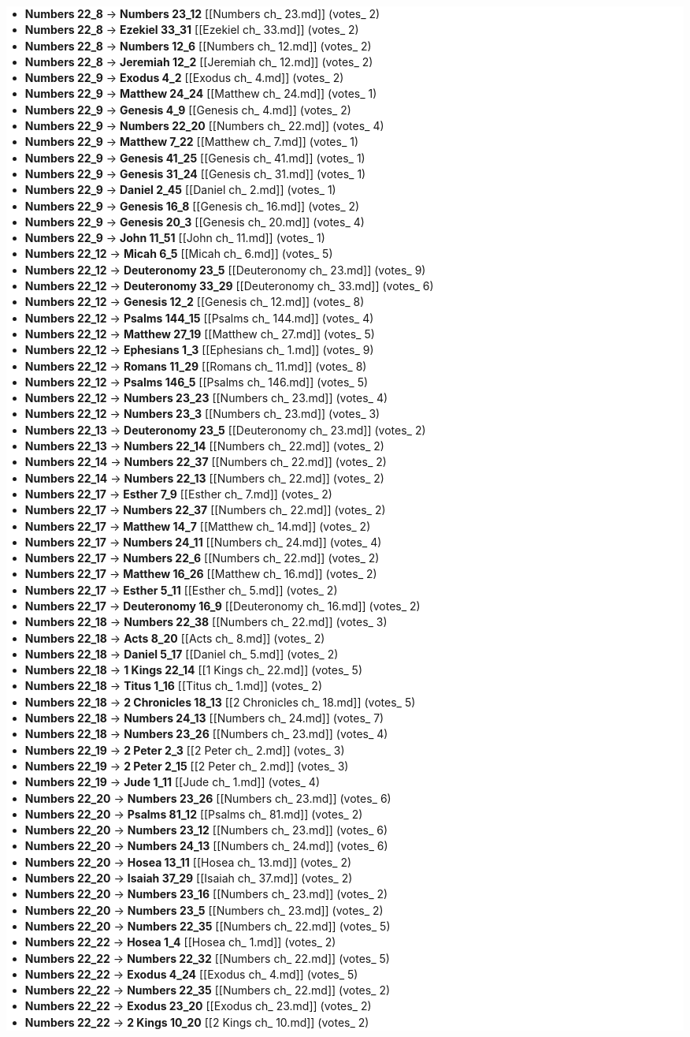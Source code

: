 - **Numbers 22_8** → **Numbers 23_12** [[Numbers ch_ 23.md]] (votes_ 2)
- **Numbers 22_8** → **Ezekiel 33_31** [[Ezekiel ch_ 33.md]] (votes_ 2)
- **Numbers 22_8** → **Numbers 12_6** [[Numbers ch_ 12.md]] (votes_ 2)
- **Numbers 22_8** → **Jeremiah 12_2** [[Jeremiah ch_ 12.md]] (votes_ 2)
- **Numbers 22_9** → **Exodus 4_2** [[Exodus ch_ 4.md]] (votes_ 2)
- **Numbers 22_9** → **Matthew 24_24** [[Matthew ch_ 24.md]] (votes_ 1)
- **Numbers 22_9** → **Genesis 4_9** [[Genesis ch_ 4.md]] (votes_ 2)
- **Numbers 22_9** → **Numbers 22_20** [[Numbers ch_ 22.md]] (votes_ 4)
- **Numbers 22_9** → **Matthew 7_22** [[Matthew ch_ 7.md]] (votes_ 1)
- **Numbers 22_9** → **Genesis 41_25** [[Genesis ch_ 41.md]] (votes_ 1)
- **Numbers 22_9** → **Genesis 31_24** [[Genesis ch_ 31.md]] (votes_ 1)
- **Numbers 22_9** → **Daniel 2_45** [[Daniel ch_ 2.md]] (votes_ 1)
- **Numbers 22_9** → **Genesis 16_8** [[Genesis ch_ 16.md]] (votes_ 2)
- **Numbers 22_9** → **Genesis 20_3** [[Genesis ch_ 20.md]] (votes_ 4)
- **Numbers 22_9** → **John 11_51** [[John ch_ 11.md]] (votes_ 1)
- **Numbers 22_12** → **Micah 6_5** [[Micah ch_ 6.md]] (votes_ 5)
- **Numbers 22_12** → **Deuteronomy 23_5** [[Deuteronomy ch_ 23.md]] (votes_ 9)
- **Numbers 22_12** → **Deuteronomy 33_29** [[Deuteronomy ch_ 33.md]] (votes_ 6)
- **Numbers 22_12** → **Genesis 12_2** [[Genesis ch_ 12.md]] (votes_ 8)
- **Numbers 22_12** → **Psalms 144_15** [[Psalms ch_ 144.md]] (votes_ 4)
- **Numbers 22_12** → **Matthew 27_19** [[Matthew ch_ 27.md]] (votes_ 5)
- **Numbers 22_12** → **Ephesians 1_3** [[Ephesians ch_ 1.md]] (votes_ 9)
- **Numbers 22_12** → **Romans 11_29** [[Romans ch_ 11.md]] (votes_ 8)
- **Numbers 22_12** → **Psalms 146_5** [[Psalms ch_ 146.md]] (votes_ 5)
- **Numbers 22_12** → **Numbers 23_23** [[Numbers ch_ 23.md]] (votes_ 4)
- **Numbers 22_12** → **Numbers 23_3** [[Numbers ch_ 23.md]] (votes_ 3)
- **Numbers 22_13** → **Deuteronomy 23_5** [[Deuteronomy ch_ 23.md]] (votes_ 2)
- **Numbers 22_13** → **Numbers 22_14** [[Numbers ch_ 22.md]] (votes_ 2)
- **Numbers 22_14** → **Numbers 22_37** [[Numbers ch_ 22.md]] (votes_ 2)
- **Numbers 22_14** → **Numbers 22_13** [[Numbers ch_ 22.md]] (votes_ 2)
- **Numbers 22_17** → **Esther 7_9** [[Esther ch_ 7.md]] (votes_ 2)
- **Numbers 22_17** → **Numbers 22_37** [[Numbers ch_ 22.md]] (votes_ 2)
- **Numbers 22_17** → **Matthew 14_7** [[Matthew ch_ 14.md]] (votes_ 2)
- **Numbers 22_17** → **Numbers 24_11** [[Numbers ch_ 24.md]] (votes_ 4)
- **Numbers 22_17** → **Numbers 22_6** [[Numbers ch_ 22.md]] (votes_ 2)
- **Numbers 22_17** → **Matthew 16_26** [[Matthew ch_ 16.md]] (votes_ 2)
- **Numbers 22_17** → **Esther 5_11** [[Esther ch_ 5.md]] (votes_ 2)
- **Numbers 22_17** → **Deuteronomy 16_9** [[Deuteronomy ch_ 16.md]] (votes_ 2)
- **Numbers 22_18** → **Numbers 22_38** [[Numbers ch_ 22.md]] (votes_ 3)
- **Numbers 22_18** → **Acts 8_20** [[Acts ch_ 8.md]] (votes_ 2)
- **Numbers 22_18** → **Daniel 5_17** [[Daniel ch_ 5.md]] (votes_ 2)
- **Numbers 22_18** → **1 Kings 22_14** [[1 Kings ch_ 22.md]] (votes_ 5)
- **Numbers 22_18** → **Titus 1_16** [[Titus ch_ 1.md]] (votes_ 2)
- **Numbers 22_18** → **2 Chronicles 18_13** [[2 Chronicles ch_ 18.md]] (votes_ 5)
- **Numbers 22_18** → **Numbers 24_13** [[Numbers ch_ 24.md]] (votes_ 7)
- **Numbers 22_18** → **Numbers 23_26** [[Numbers ch_ 23.md]] (votes_ 4)
- **Numbers 22_19** → **2 Peter 2_3** [[2 Peter ch_ 2.md]] (votes_ 3)
- **Numbers 22_19** → **2 Peter 2_15** [[2 Peter ch_ 2.md]] (votes_ 3)
- **Numbers 22_19** → **Jude 1_11** [[Jude ch_ 1.md]] (votes_ 4)
- **Numbers 22_20** → **Numbers 23_26** [[Numbers ch_ 23.md]] (votes_ 6)
- **Numbers 22_20** → **Psalms 81_12** [[Psalms ch_ 81.md]] (votes_ 2)
- **Numbers 22_20** → **Numbers 23_12** [[Numbers ch_ 23.md]] (votes_ 6)
- **Numbers 22_20** → **Numbers 24_13** [[Numbers ch_ 24.md]] (votes_ 6)
- **Numbers 22_20** → **Hosea 13_11** [[Hosea ch_ 13.md]] (votes_ 2)
- **Numbers 22_20** → **Isaiah 37_29** [[Isaiah ch_ 37.md]] (votes_ 2)
- **Numbers 22_20** → **Numbers 23_16** [[Numbers ch_ 23.md]] (votes_ 2)
- **Numbers 22_20** → **Numbers 23_5** [[Numbers ch_ 23.md]] (votes_ 2)
- **Numbers 22_20** → **Numbers 22_35** [[Numbers ch_ 22.md]] (votes_ 5)
- **Numbers 22_22** → **Hosea 1_4** [[Hosea ch_ 1.md]] (votes_ 2)
- **Numbers 22_22** → **Numbers 22_32** [[Numbers ch_ 22.md]] (votes_ 5)
- **Numbers 22_22** → **Exodus 4_24** [[Exodus ch_ 4.md]] (votes_ 5)
- **Numbers 22_22** → **Numbers 22_35** [[Numbers ch_ 22.md]] (votes_ 2)
- **Numbers 22_22** → **Exodus 23_20** [[Exodus ch_ 23.md]] (votes_ 2)
- **Numbers 22_22** → **2 Kings 10_20** [[2 Kings ch_ 10.md]] (votes_ 2)